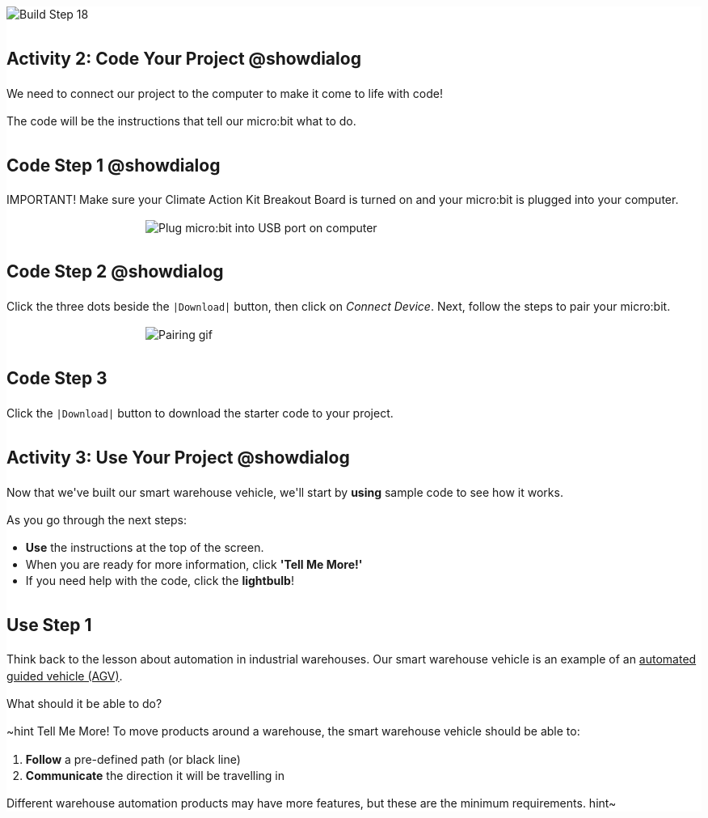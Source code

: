 ![Build Step 18](https://raw.githubusercontent.com/ssande-fwd/pxt-climate-action-steve/refs/heads/main/tutorial-assets/hs-autodelivery-sbs18.webp)

## Activity 2: Code Your Project @showdialog

We need to connect our project to the computer to make it come to life with code!

The code will be the instructions that tell our micro:bit what to do.

## Code Step 1 @showdialog

IMPORTANT! Make sure your Climate Action Kit Breakout Board is turned on and your micro:bit is plugged into your computer.

<img src="https://raw.githubusercontent.com/ssande-fwd/pxt-climate-action-steve/main/tutorial-assets/pluganim.webp" alt="Plug micro:bit into USB port on computer" style="display: block; width: 60%; margin:auto;">

## Code Step 2 @showdialog

Click the three dots beside the `|Download|` button, then click on _Connect Device_.
Next, follow the steps to pair your micro:bit.

<img src="https://raw.githubusercontent.com/ssande-fwd/pxt-climate-action-steve/main/tutorial-assets/pairmicrobitGIF.webp"  alt="Pairing gif" style="display: block; width: 60%; margin:auto;">

## Code Step 3

Click the `|Download|` button to download the starter code to your project.

## Activity 3: Use Your Project @showdialog

Now that we've built our smart warehouse vehicle, we'll start by **using** sample code to see how it works.

As you go through the next steps:

-   **Use** the instructions at the top of the screen.
-   When you are ready for more information, click **'Tell Me More!'**
-   If you need help with the code, click the **lightbulb**!

## Use Step 1

Think back to the lesson about automation in industrial warehouses. Our smart warehouse vehicle is an example of an [automated guided vehicle (AGV)](https://youtu.be/qahujJ-8vdk?si=2v8G7Mf5MFFAhvWM).

What should it be able to do?

~hint Tell Me More!
To move products around a warehouse, the smart warehouse vehicle should be able to:

1. **Follow** a pre-defined path (or black line)
2. **Communicate** the direction it will be travelling in

Different warehouse automation products may have more features, but these are the minimum requirements.
hint~
